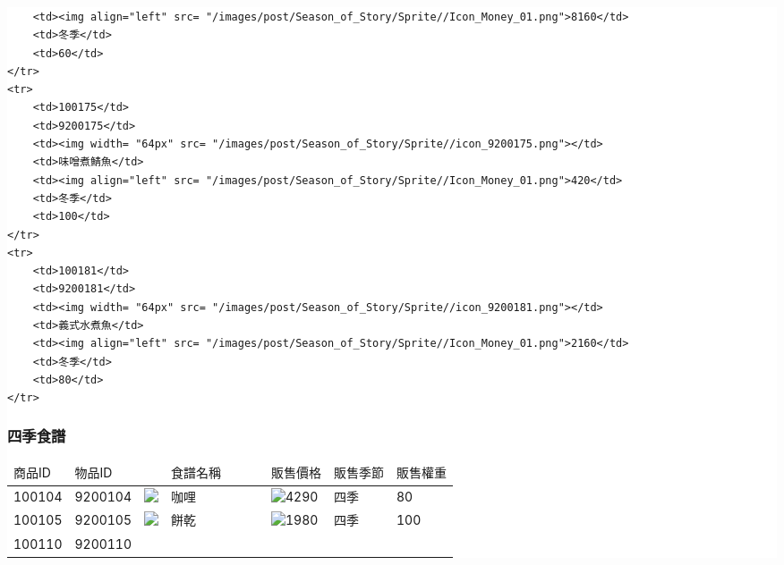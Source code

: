         <td><img align="left" src= "/images/post/Season_of_Story/Sprite//Icon_Money_01.png">8160</td>
        <td>冬季</td>
        <td>60</td>
    </tr>
    <tr>
        <td>100175</td>
        <td>9200175</td>
        <td><img width= "64px" src= "/images/post/Season_of_Story/Sprite//icon_9200175.png"></td>
        <td>味噌煮鯖魚</td>
        <td><img align="left" src= "/images/post/Season_of_Story/Sprite//Icon_Money_01.png">420</td>
        <td>冬季</td>
        <td>100</td>
    </tr>
    <tr>
        <td>100181</td>
        <td>9200181</td>
        <td><img width= "64px" src= "/images/post/Season_of_Story/Sprite//icon_9200181.png"></td>
        <td>義式水煮魚</td>
        <td><img align="left" src= "/images/post/Season_of_Story/Sprite//Icon_Money_01.png">2160</td>
        <td>冬季</td>
        <td>80</td>
    </tr>
</table>

### 四季食譜
<table>
    <thead>
        <tr>
            <td>商品ID</td>
            <td>物品ID</td>
            <td></td>
            <td>食譜名稱&emsp;&emsp;&emsp;</td>
            <td>販售價格</td>
            <td>販售季節</td>
            <td>販售權重</td>
        </tr>
    </thead>
    <tr>
        <td>100104</td>
        <td>9200104</td>
        <td><img width= "64px" src= "/images/post/Season_of_Story/Sprite//icon_9200104.png"></td>
        <td>咖哩</td>
        <td><img align="left" src= "/images/post/Season_of_Story/Sprite//Icon_Money_01.png">4290</td>
        <td>四季</td>
        <td>80</td>
    </tr>
    <tr>
        <td>100105</td>
        <td>9200105</td>
        <td><img width= "64px" src= "/images/post/Season_of_Story/Sprite//icon_9200105.png"></td>
        <td>餅乾</td>
        <td><img align="left" src= "/images/post/Season_of_Story/Sprite//Icon_Money_01.png">1980</td>
        <td>四季</td>
        <td>100</td>
    </tr>
    <tr>
        <td>100110</td>
        <td>9200110</td>